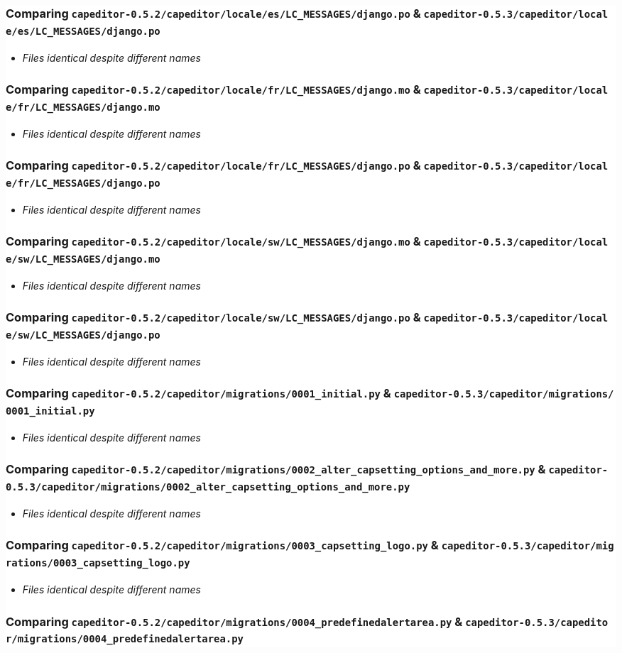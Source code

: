 ### Comparing `capeditor-0.5.2/capeditor/locale/es/LC_MESSAGES/django.po` & `capeditor-0.5.3/capeditor/locale/es/LC_MESSAGES/django.po`

 * *Files identical despite different names*

### Comparing `capeditor-0.5.2/capeditor/locale/fr/LC_MESSAGES/django.mo` & `capeditor-0.5.3/capeditor/locale/fr/LC_MESSAGES/django.mo`

 * *Files identical despite different names*

### Comparing `capeditor-0.5.2/capeditor/locale/fr/LC_MESSAGES/django.po` & `capeditor-0.5.3/capeditor/locale/fr/LC_MESSAGES/django.po`

 * *Files identical despite different names*

### Comparing `capeditor-0.5.2/capeditor/locale/sw/LC_MESSAGES/django.mo` & `capeditor-0.5.3/capeditor/locale/sw/LC_MESSAGES/django.mo`

 * *Files identical despite different names*

### Comparing `capeditor-0.5.2/capeditor/locale/sw/LC_MESSAGES/django.po` & `capeditor-0.5.3/capeditor/locale/sw/LC_MESSAGES/django.po`

 * *Files identical despite different names*

### Comparing `capeditor-0.5.2/capeditor/migrations/0001_initial.py` & `capeditor-0.5.3/capeditor/migrations/0001_initial.py`

 * *Files identical despite different names*

### Comparing `capeditor-0.5.2/capeditor/migrations/0002_alter_capsetting_options_and_more.py` & `capeditor-0.5.3/capeditor/migrations/0002_alter_capsetting_options_and_more.py`

 * *Files identical despite different names*

### Comparing `capeditor-0.5.2/capeditor/migrations/0003_capsetting_logo.py` & `capeditor-0.5.3/capeditor/migrations/0003_capsetting_logo.py`

 * *Files identical despite different names*

### Comparing `capeditor-0.5.2/capeditor/migrations/0004_predefinedalertarea.py` & `capeditor-0.5.3/capeditor/migrations/0004_predefinedalertarea.py`
